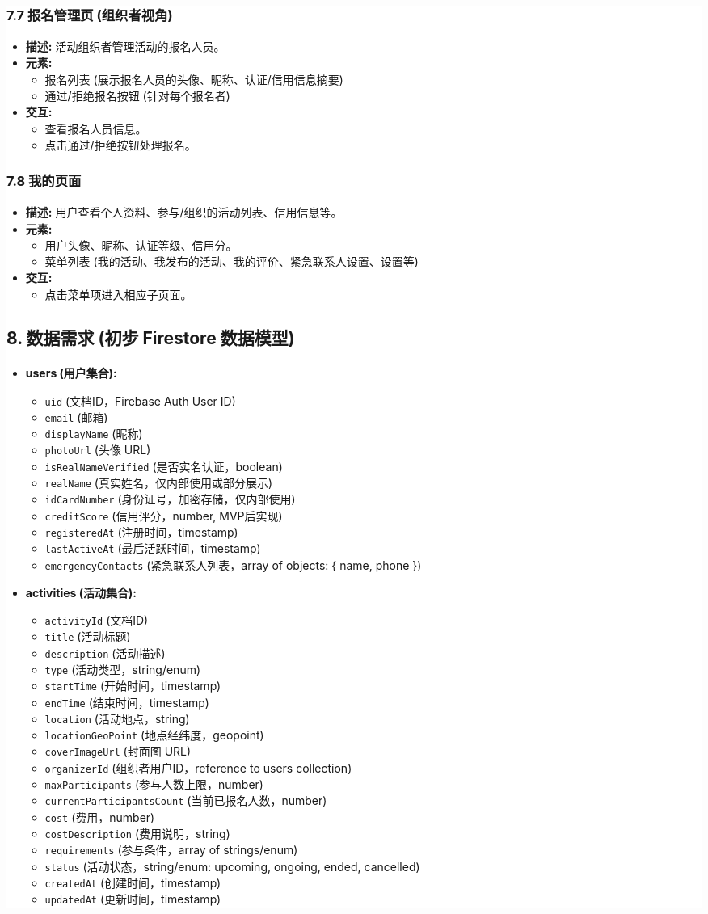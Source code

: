 ### 7.7 报名管理页 (组织者视角)

*   **描述:** 活动组织者管理活动的报名人员。
*   **元素:**
    *   报名列表 (展示报名人员的头像、昵称、认证/信用信息摘要)
    *   通过/拒绝报名按钮 (针对每个报名者)
*   **交互:**
    *   查看报名人员信息。
    *   点击通过/拒绝按钮处理报名。

### 7.8 我的页面

*   **描述:** 用户查看个人资料、参与/组织的活动列表、信用信息等。
*   **元素:**
    *   用户头像、昵称、认证等级、信用分。
    *   菜单列表 (我的活动、我发布的活动、我的评价、紧急联系人设置、设置等)
*   **交互:**
    *   点击菜单项进入相应子页面。

## 8. 数据需求 (初步 Firestore 数据模型)

*   **users (用户集合):**
    *   `uid` (文档ID，Firebase Auth User ID)
    *   `email` (邮箱)
    *   `displayName` (昵称)
    *   `photoUrl` (头像 URL)
    *   `isRealNameVerified` (是否实名认证，boolean)
    *   `realName` (真实姓名，仅内部使用或部分展示)
    *   `idCardNumber` (身份证号，加密存储，仅内部使用)
    *   `creditScore` (信用评分，number, MVP后实现)
    *   `registeredAt` (注册时间，timestamp)
    *   `lastActiveAt` (最后活跃时间，timestamp)
    *   `emergencyContacts` (紧急联系人列表，array of objects: { name, phone })

*   **activities (活动集合):**
    *   `activityId` (文档ID)
    *   `title` (活动标题)
    *   `description` (活动描述)
    *   `type` (活动类型，string/enum)
    *   `startTime` (开始时间，timestamp)
    *   `endTime` (结束时间，timestamp)
    *   `location` (活动地点，string)
    *   `locationGeoPoint` (地点经纬度，geopoint)
    *   `coverImageUrl` (封面图 URL)
    *   `organizerId` (组织者用户ID，reference to users collection)
    *   `maxParticipants` (参与人数上限，number)
    *   `currentParticipantsCount` (当前已报名人数，number)
    *   `cost` (费用，number)
    *   `costDescription` (费用说明，string)
    *   `requirements` (参与条件，array of strings/enum)
    *   `status` (活动状态，string/enum: upcoming, ongoing, ended, cancelled)
    *   `createdAt` (创建时间，timestamp)
    *   `updatedAt` (更新时间，timestamp)
